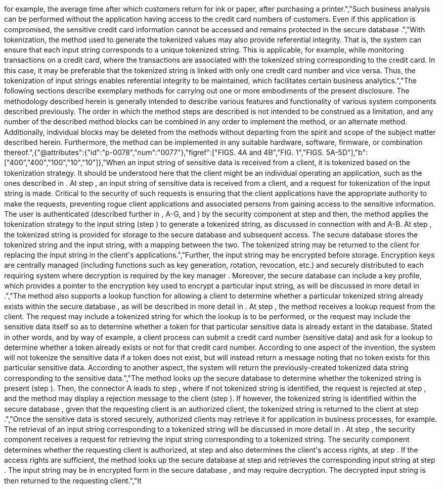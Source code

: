for example, the average time after which customers return for ink or paper, after purchasing a printer.","Such business analysis can be performed without the application having access to the credit card numbers of customers. Even if this application is compromised, the sensitive credit card information cannot be accessed and remains protected in the secure database .","With tokenization, the method used to generate the tokenized values may also provide referential integrity. That is, the system can ensure that each input string corresponds to a unique tokenized string. This is applicable, for example, while monitoring transactions on a credit card, where the transactions are associated with the tokenized string corresponding to the credit card. In this case, it may be preferable that the tokenized string is linked with only one credit card number and vice versa. Thus, the tokenization of input strings enables referential integrity to be maintained, which facilitates certain business analytics.","The following sections describe exemplary methods for carrying out one or more embodiments of the present disclosure. The methodology described herein is generally intended to describe various features and functionality of various system components described previously. The order in which the method steps are described is not intended to be construed as a limitation, and any number of the described method blocks can be combined in any order to implement the method, or an alternate method. Additionally, individual blocks may be deleted from the methods without departing from the spirit and scope of the subject matter described herein. Furthermore, the method can be implemented in any suitable hardware, software, firmware, or combination thereof.",{"@attributes":{"id":"p-0078","num":"0077"},"figref":["FIGS. 4A and 4B","FIG. 1","FIGS. 5A-5D"],"b":["400","400","100","10","10"]},"When an input string of sensitive data is received from a client, it is tokenized based on the tokenization strategy. It should be understood here that the client might be an individual operating an application, such as the ones described in . At step , an input string of sensitive data is received from a client, and a request for tokenization of the input string is made. Critical to the security of such requests is ensuring that the client applications have the appropriate authority to make the requests, preventing rogue client applications and associated persons from gaining access to the sensitive information. The user is authenticated (described further in , A-G, and ) by the security component  at step  and then, the method  applies the tokenization strategy to the input string (step ) to generate a tokenized string, as discussed in connection with  and A-B. At step , the tokenized string is provided for storage to the secure database  and subsequent access. The secure database  stores the tokenized string and the input string, with a mapping between the two. The tokenized string may be returned to the client for replacing the input string in the client's applications.","Further, the input string may be encrypted before storage. Encryption keys are centrally managed (including functions such as key generation, rotation, revocation, etc.) and securely distributed to each requiring system where decryption is required by the key manager . Moreover, the secure database  can include a key profile, which provides a pointer to the encryption key used to encrypt a particular input string, as will be discussed in more detail in .","The method  also supports a lookup function for allowing a client to determine whether a particular tokenized string already exists within the secure database , as will be described in more detail in . At step , the method  receives a lookup request from the client. The request may include a tokenized string for which the lookup is to be performed, or the request may include the sensitive data itself so as to determine whether a token for that particular sensitive data is already extant in the database. Stated in other words, and by way of example, a client process can submit a credit card number (sensitive data) and ask for a lookup to determine whether a token already exists or not for that credit card number. According to one aspect of the invention, the system will not tokenize the sensitive data if a token does not exist, but will instead return a message noting that no token exists for this particular sensitive data. According to another aspect, the system will return the previously-created tokenized data string corresponding to the sensitive data.","The method  looks up the secure database  to determine whether the tokenized string is present (step ). Then, the connector A leads to step , where if not tokenized string is identified, the request is rejected at step , and the method  may display a rejection message to the client (step ). If however, the tokenized string is identified within the secure database , given that the requesting client is an authorized client, the tokenized string is returned to the client at step .","Once the sensitive data is stored securely, authorized clients may retrieve it for application in business processes, for example. The retrieval of an input string corresponding to a tokenized string will be discussed in more detail in . At step , the security component  receives a request for retrieving the input string corresponding to a tokenized string. The security component  determines whether the requesting client is authorized, at step  and also determines the client's access rights, at step . If the access rights are sufficient, the method  looks up the secure database  at step  and retrieves the corresponding input string at step . The input string may be in encrypted form in the secure database , and may require decryption. The decrypted input string is then returned to the requesting client.","It